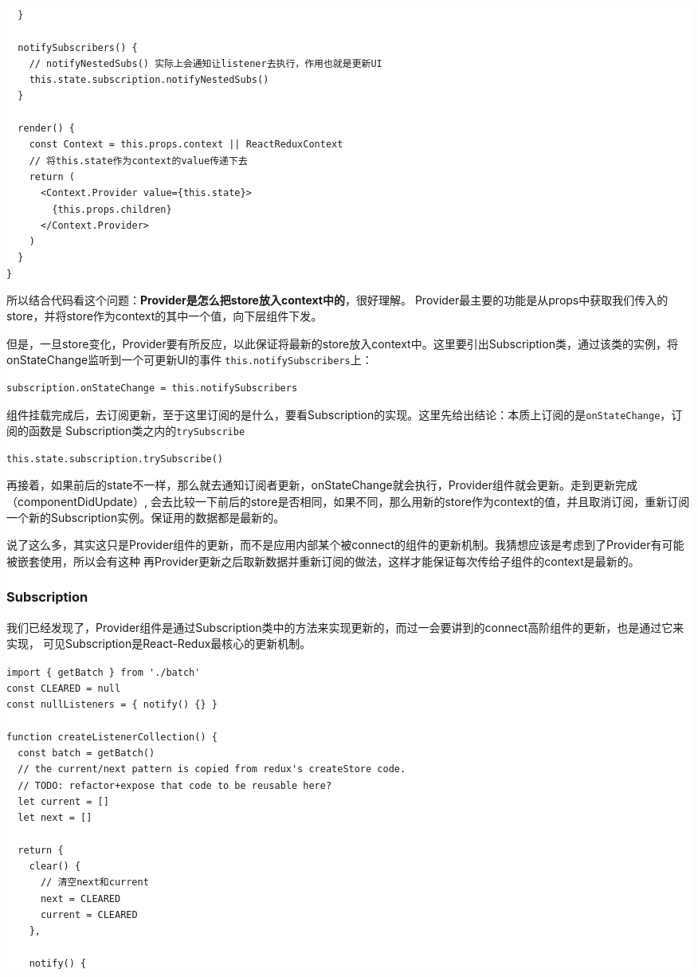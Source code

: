 ```
  }

  notifySubscribers() {
    // notifyNestedSubs() 实际上会通知让listener去执行，作用也就是更新UI
    this.state.subscription.notifyNestedSubs()
  }

  render() {
    const Context = this.props.context || ReactReduxContext
    // 将this.state作为context的value传递下去
    return (
      <Context.Provider value={this.state}>
        {this.props.children}
      </Context.Provider>
    )
  }
}

```
所以结合代码看这个问题：**Provider是怎么把store放入context中的**，很好理解。
Provider最主要的功能是从props中获取我们传入的store，并将store作为context的其中一个值，向下层组件下发。

但是，一旦store变化，Provider要有所反应，以此保证将最新的store放入context中。这里要引出Subscription类，通过该类的实例，将onStateChange监听到一个可更新UI的事件
`this.notifySubscribers`上：
```
subscription.onStateChange = this.notifySubscribers
```

组件挂载完成后，去订阅更新，至于这里订阅的是什么，要看Subscription的实现。这里先给出结论：本质上订阅的是`onStateChange`，订阅的函数是
Subscription类之内的`trySubscribe`
```
this.state.subscription.trySubscribe()
```

再接着，如果前后的state不一样，那么就去通知订阅者更新，onStateChange就会执行，Provider组件就会更新。走到更新完成（componentDidUpdate）,
会去比较一下前后的store是否相同，如果不同，那么用新的store作为context的值，并且取消订阅，重新订阅一个新的Subscription实例。保证用的数据都是最新的。

说了这么多，其实这只是Provider组件的更新，而不是应用内部某个被connect的组件的更新机制。我猜想应该是考虑到了Provider有可能被嵌套使用，所以会有这种
再Provider更新之后取新数据并重新订阅的做法，这样才能保证每次传给子组件的context是最新的。

### Subscription

我们已经发现了，Provider组件是通过Subscription类中的方法来实现更新的，而过一会要讲到的connect高阶组件的更新，也是通过它来实现，
可见Subscription是React-Redux最核心的更新机制。

```
import { getBatch } from './batch'
const CLEARED = null
const nullListeners = { notify() {} }

function createListenerCollection() {
  const batch = getBatch()
  // the current/next pattern is copied from redux's createStore code.
  // TODO: refactor+expose that code to be reusable here?
  let current = []
  let next = []

  return {
    clear() {
      // 清空next和current
      next = CLEARED
      current = CLEARED
    },

    notify() {
```